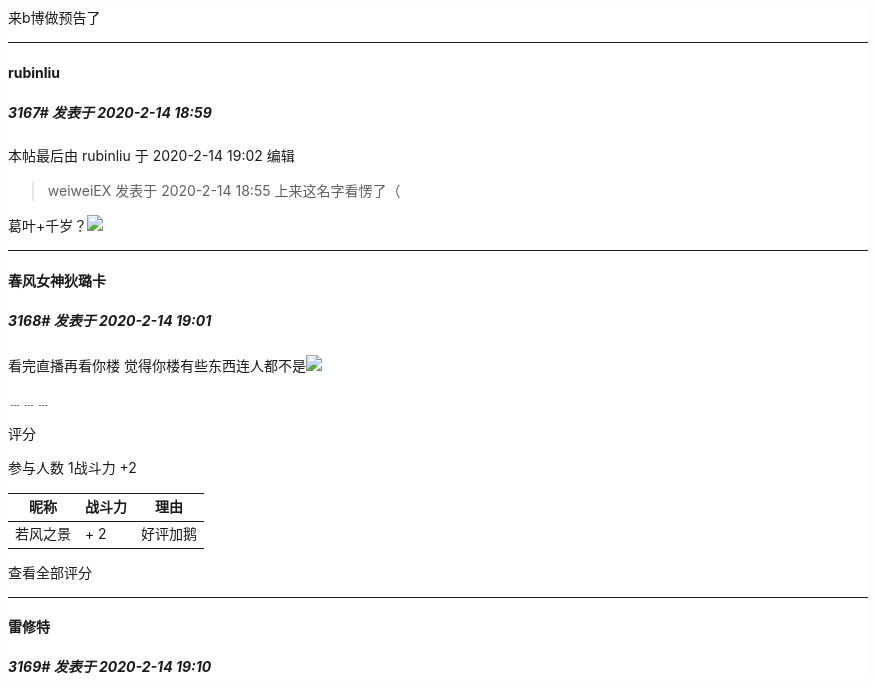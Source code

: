 


来b博做预告了







-----

####  rubinliu  
##### 3167#       发表于 2020-2-14 18:59



 本帖最后由 rubinliu 于 2020-2-14 19:02 编辑 
<blockquote>weiweiEX 发表于 2020-2-14 18:55
上来这名字看愣了（</blockquote>
葛叶+千岁？<img src="https://static.saraba1st.com/image/smiley/face2017/065.png" referrerpolicy="no-referrer">







-----

####  春风女神狄璐卡  
##### 3168#       发表于 2020-2-14 19:01




看完直播再看你楼 觉得你楼有些东西连人都不是<img src="https://static.saraba1st.com/image/smiley/face2017/067.png" referrerpolicy="no-referrer">



﹍﹍﹍

评分





 参与人数 1战斗力 +2

|昵称|战斗力|理由|
|----|---|---|
| 若风之景| + 2|好评加鹅|



查看全部评分






-----

####  雷修特  
##### 3169#       发表于 2020-2-14 19:10
